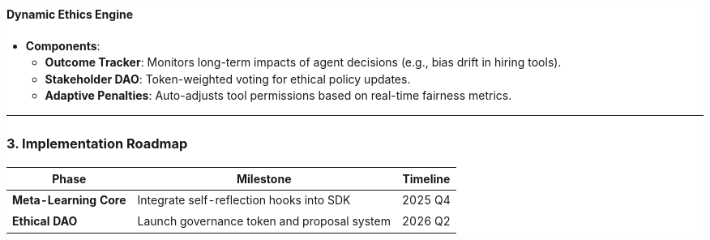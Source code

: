 #### **Dynamic Ethics Engine**
- **Components**:
  - **Outcome Tracker**: Monitors long-term impacts of agent decisions (e.g., bias drift in hiring tools).
  - **Stakeholder DAO**: Token-weighted voting for ethical policy updates.
  - **Adaptive Penalties**: Auto-adjusts tool permissions based on real-time fairness metrics.

---

### **3. Implementation Roadmap**
| **Phase**       | **Milestone**                                  | **Timeline** |
|------------------|------------------------------------------------|--------------|
| **Meta-Learning Core** | Integrate self-reflection hooks into SDK       | 2025 Q4      |
| **Ethical DAO**  | Launch governance token and proposal system    | 2026 Q2      |
